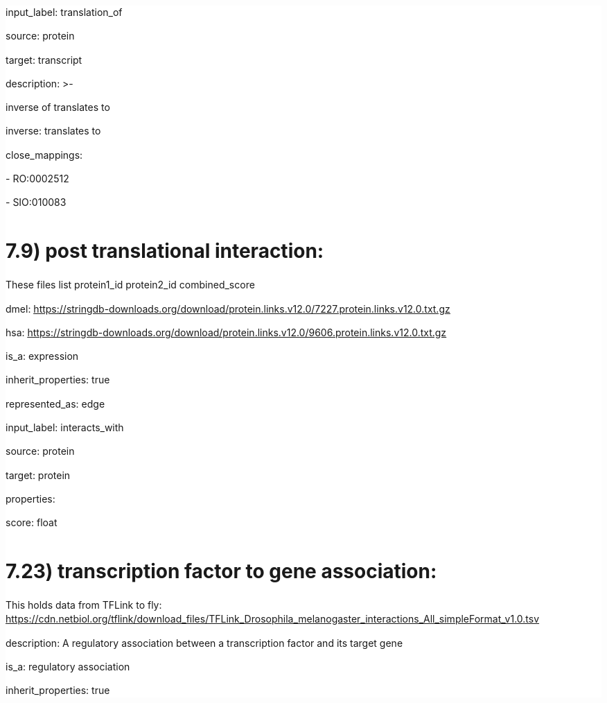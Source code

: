 input_label: translation_of

source: protein

target: transcript

description: \>-

inverse of translates to

inverse: translates to

close_mappings:

\- RO:0002512

\- SIO:010083

# 7.9) post translational interaction:

These files list protein1_id protein2_id combined_score

dmel:
[<u>https://stringdb-downloads.org/download/protein.links.v12.0/7227.protein.links.v12.0.txt.gz</u>](https://stringdb-downloads.org/download/protein.links.v12.0/7227.protein.links.v12.0.txt.gz)

hsa:
[<u>https://stringdb-downloads.org/download/protein.links.v12.0/9606.protein.links.v12.0.txt.gz</u>](https://stringdb-downloads.org/download/protein.links.v12.0/9606.protein.links.v12.0.txt.gz)

is_a: expression

inherit_properties: true

represented_as: edge

input_label: interacts_with

source: protein

target: protein

properties:

score: float

# 7.23) transcription factor to gene association:

<span class="mark">This holds data from TFLink to fly:
[<u>https://cdn.netbiol.org/tflink/download_files/TFLink_Drosophila_melanogaster_interactions_All_simpleFormat_v1.0.tsv</u>](https://cdn.netbiol.org/tflink/download_files/TFLink_Drosophila_melanogaster_interactions_All_simpleFormat_v1.0.tsv)</span>

description: A regulatory association between a transcription factor and
its target gene

is_a: regulatory association

inherit_properties: true
